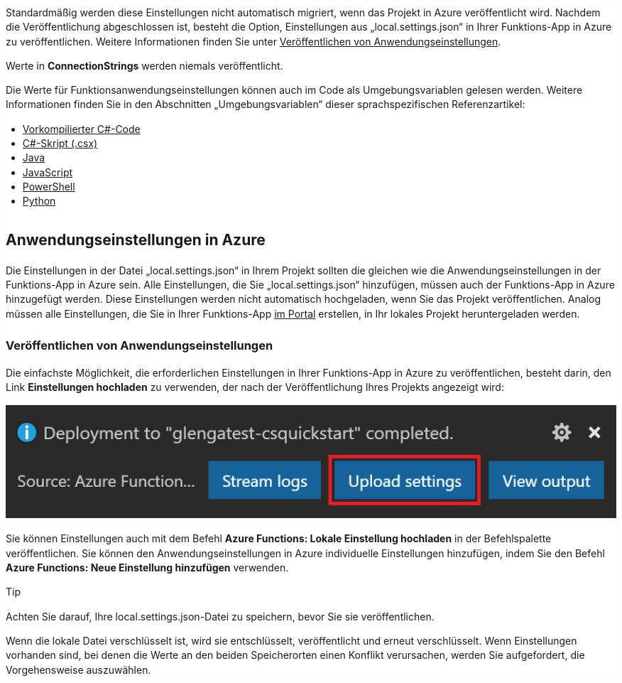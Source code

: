 Standardmäßig werden diese Einstellungen nicht automatisch migriert, wenn das Projekt in Azure veröffentlicht wird. Nachdem die Veröffentlichung abgeschlossen ist, besteht die Option, Einstellungen aus „local.settings.json“ in Ihrer Funktions-App in Azure zu veröffentlichen. Weitere Informationen finden Sie unter [Veröffentlichen von Anwendungseinstellungen](#publish-application-settings).

Werte in **ConnectionStrings** werden niemals veröffentlicht.

Die Werte für Funktionsanwendungseinstellungen können auch im Code als Umgebungsvariablen gelesen werden. Weitere Informationen finden Sie in den Abschnitten „Umgebungsvariablen“ dieser sprachspezifischen Referenzartikel:

* [Vorkompilierter C#-Code](functions-dotnet-class-library.md#environment-variables)
* [C#-Skript (.csx)](functions-reference-csharp.md#environment-variables)
* [Java](functions-reference-java.md#environment-variables)
* [JavaScript](functions-reference-node.md#environment-variables)
* [PowerShell](functions-reference-powershell.md#environment-variables)
* [Python](functions-reference-python.md#environment-variables)

## <a name="application-settings-in-azure"></a>Anwendungseinstellungen in Azure

Die Einstellungen in der Datei „local.settings.json“ in Ihrem Projekt sollten die gleichen wie die Anwendungseinstellungen in der Funktions-App in Azure sein. Alle Einstellungen, die Sie „local.settings.json“ hinzufügen, müssen auch der Funktions-App in Azure hinzugefügt werden. Diese Einstellungen werden nicht automatisch hochgeladen, wenn Sie das Projekt veröffentlichen. Analog müssen alle Einstellungen, die Sie in Ihrer Funktions-App [im Portal](functions-how-to-use-azure-function-app-settings.md#settings) erstellen, in Ihr lokales Projekt heruntergeladen werden.

### <a name="publish-application-settings"></a>Veröffentlichen von Anwendungseinstellungen

Die einfachste Möglichkeit, die erforderlichen Einstellungen in Ihrer Funktions-App in Azure zu veröffentlichen, besteht darin, den Link **Einstellungen hochladen** zu verwenden, der nach der Veröffentlichung Ihres Projekts angezeigt wird:

![Anwendungseinstellungen hochladen](./media/functions-develop-vs-code/upload-app-settings.png)

Sie können Einstellungen auch mit dem Befehl **Azure Functions: Lokale Einstellung hochladen** in der Befehlspalette veröffentlichen. Sie können den Anwendungseinstellungen in Azure individuelle Einstellungen hinzufügen, indem Sie den Befehl **Azure Functions: Neue Einstellung hinzufügen** verwenden.

> [!TIP]
> Achten Sie darauf, Ihre local.settings.json-Datei zu speichern, bevor Sie sie veröffentlichen.

Wenn die lokale Datei verschlüsselt ist, wird sie entschlüsselt, veröffentlicht und erneut verschlüsselt. Wenn Einstellungen vorhanden sind, bei denen die Werte an den beiden Speicherorten einen Konflikt verursachen, werden Sie aufgefordert, die Vorgehensweise auszuwählen.


[Azure Functions-Erweiterung für Visual Studio Code]: https://marketplace.visualstudio.com/items?itemName=ms-azuretools.vscode-azurefunctions
[Azure Functions Core Tools]: functions-run-local.md